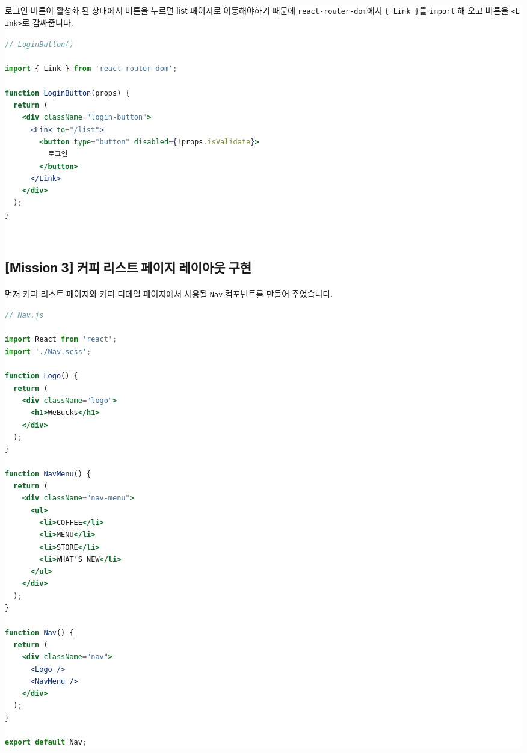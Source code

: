 로그인 버튼이 활성화 된 상태에서 버튼을 누르면 list 페이지로 이동해야하기 때문에 `react-router-dom`에서 `{ Link }`를 `import` 해 오고 버튼을 `<Link>`로 감싸줍니다.

```jsx
// LoginButton()

import { Link } from 'react-router-dom';

function LoginButton(props) {
  return (
    <div className="login-button">
      <Link to="/list">
        <button type="button" disabled={!props.isValidate}>
          로그인
        </button>
      </Link>
    </div>
  );
}
```

<br>

## [Mission 3] 커피 리스트 페이지 레이아웃 구현

먼저 커피 리스트 페이지와 커피 디테일 페이지에서 사용될 `Nav` 컴포넌트를 만들어 주었습니다.

```jsx
// Nav.js

import React from 'react';
import './Nav.scss';

function Logo() {
  return (
    <div className="logo">
      <h1>WeBucks</h1>
    </div>
  );
}

function NavMenu() {
  return (
    <div className="nav-menu">
      <ul>
        <li>COFFEE</li>
        <li>MENU</li>
        <li>STORE</li>
        <li>WHAT'S NEW</li>
      </ul>
    </div>
  );
}

function Nav() {
  return (
    <div className="nav">
      <Logo />
      <NavMenu />
    </div>
  );
}

export default Nav;
```
